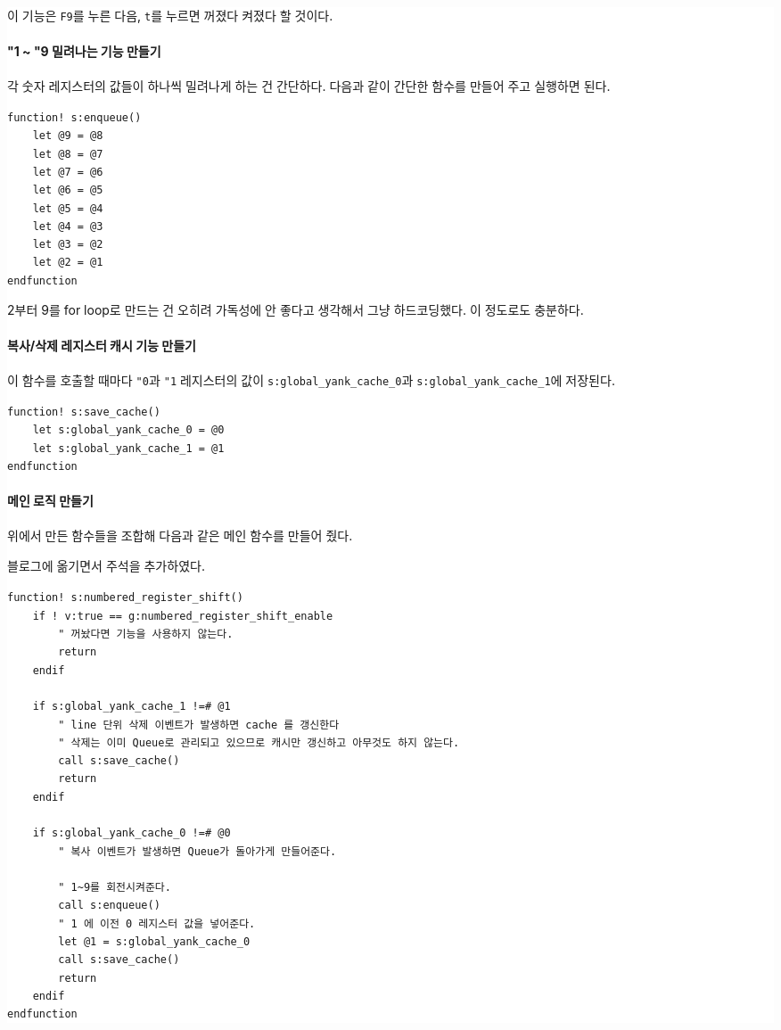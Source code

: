 이 기능은 `F9`를 누른 다음, `t`를 누르면 꺼졌다 켜졌다 할 것이다.

#### "1 ~ "9 밀려나는 기능 만들기

각 숫자 레지스터의 값들이 하나씩 밀려나게 하는 건 간단하다. 다음과 같이 간단한 함수를 만들어 주고 실행하면 된다.

```viml
function! s:enqueue()
    let @9 = @8
    let @8 = @7
    let @7 = @6
    let @6 = @5
    let @5 = @4
    let @4 = @3
    let @3 = @2
    let @2 = @1
endfunction
```

2부터 9를 for loop로 만드는 건 오히려 가독성에 안 좋다고 생각해서 그냥 하드코딩했다. 이 정도로도 충분하다.

#### 복사/삭제 레지스터 캐시 기능 만들기

이 함수를 호출할 때마다 `"0`과 `"1` 레지스터의 값이 `s:global_yank_cache_0`과 `s:global_yank_cache_1`에 저장된다.

```viml
function! s:save_cache()
    let s:global_yank_cache_0 = @0
    let s:global_yank_cache_1 = @1
endfunction
```

#### 메인 로직 만들기

위에서 만든 함수들을 조합해 다음과 같은 메인 함수를 만들어 줬다.

블로그에 옮기면서 주석을 추가하였다.

```viml
function! s:numbered_register_shift()
    if ! v:true == g:numbered_register_shift_enable
        " 꺼놨다면 기능을 사용하지 않는다.
        return
    endif

    if s:global_yank_cache_1 !=# @1
        " line 단위 삭제 이벤트가 발생하면 cache 를 갱신한다
        " 삭제는 이미 Queue로 관리되고 있으므로 캐시만 갱신하고 아무것도 하지 않는다.
        call s:save_cache()
        return
    endif

    if s:global_yank_cache_0 !=# @0
        " 복사 이벤트가 발생하면 Queue가 돌아가게 만들어준다.

        " 1~9를 회전시켜준다.
        call s:enqueue()
        " 1 에 이전 0 레지스터 값을 넣어준다.
        let @1 = s:global_yank_cache_0
        call s:save_cache()
        return
    endif
endfunction
```
